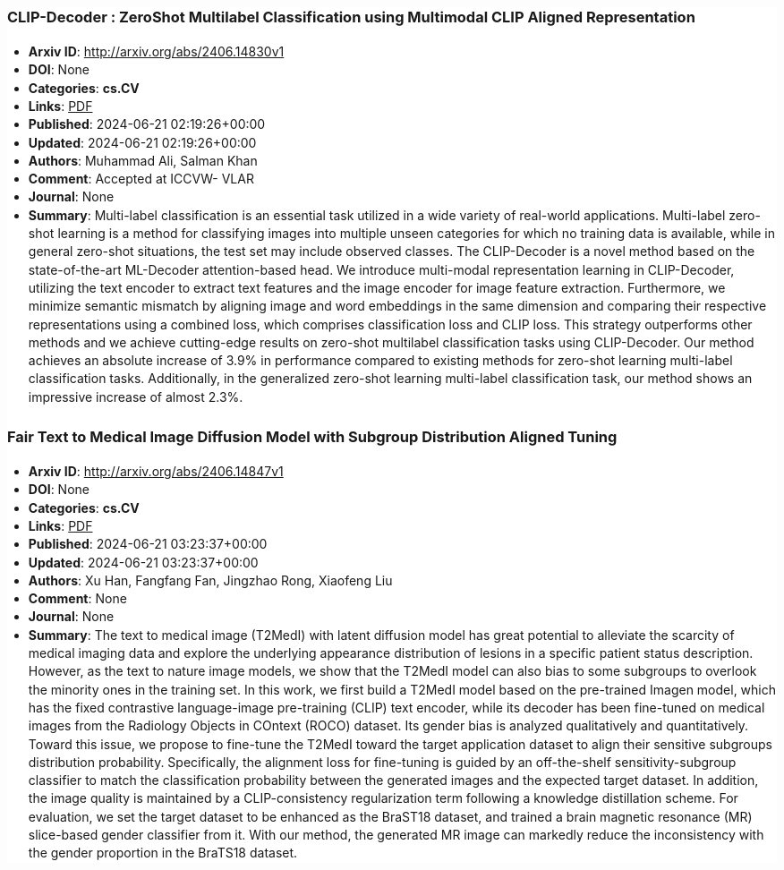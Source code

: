 

### CLIP-Decoder : ZeroShot Multilabel Classification using Multimodal CLIP Aligned Representation
- **Arxiv ID**: http://arxiv.org/abs/2406.14830v1
- **DOI**: None
- **Categories**: **cs.CV**
- **Links**: [PDF](http://arxiv.org/pdf/2406.14830v1)
- **Published**: 2024-06-21 02:19:26+00:00
- **Updated**: 2024-06-21 02:19:26+00:00
- **Authors**: Muhammad Ali, Salman Khan
- **Comment**: Accepted at ICCVW- VLAR
- **Journal**: None
- **Summary**: Multi-label classification is an essential task utilized in a wide variety of real-world applications. Multi-label zero-shot learning is a method for classifying images into multiple unseen categories for which no training data is available, while in general zero-shot situations, the test set may include observed classes. The CLIP-Decoder is a novel method based on the state-of-the-art ML-Decoder attention-based head. We introduce multi-modal representation learning in CLIP-Decoder, utilizing the text encoder to extract text features and the image encoder for image feature extraction. Furthermore, we minimize semantic mismatch by aligning image and word embeddings in the same dimension and comparing their respective representations using a combined loss, which comprises classification loss and CLIP loss. This strategy outperforms other methods and we achieve cutting-edge results on zero-shot multilabel classification tasks using CLIP-Decoder. Our method achieves an absolute increase of 3.9% in performance compared to existing methods for zero-shot learning multi-label classification tasks. Additionally, in the generalized zero-shot learning multi-label classification task, our method shows an impressive increase of almost 2.3%.



### Fair Text to Medical Image Diffusion Model with Subgroup Distribution Aligned Tuning
- **Arxiv ID**: http://arxiv.org/abs/2406.14847v1
- **DOI**: None
- **Categories**: **cs.CV**
- **Links**: [PDF](http://arxiv.org/pdf/2406.14847v1)
- **Published**: 2024-06-21 03:23:37+00:00
- **Updated**: 2024-06-21 03:23:37+00:00
- **Authors**: Xu Han, Fangfang Fan, Jingzhao Rong, Xiaofeng Liu
- **Comment**: None
- **Journal**: None
- **Summary**: The text to medical image (T2MedI) with latent diffusion model has great potential to alleviate the scarcity of medical imaging data and explore the underlying appearance distribution of lesions in a specific patient status description. However, as the text to nature image models, we show that the T2MedI model can also bias to some subgroups to overlook the minority ones in the training set. In this work, we first build a T2MedI model based on the pre-trained Imagen model, which has the fixed contrastive language-image pre-training (CLIP) text encoder, while its decoder has been fine-tuned on medical images from the Radiology Objects in COntext (ROCO) dataset. Its gender bias is analyzed qualitatively and quantitatively. Toward this issue, we propose to fine-tune the T2MedI toward the target application dataset to align their sensitive subgroups distribution probability. Specifically, the alignment loss for fine-tuning is guided by an off-the-shelf sensitivity-subgroup classifier to match the classification probability between the generated images and the expected target dataset. In addition, the image quality is maintained by a CLIP-consistency regularization term following a knowledge distillation scheme. For evaluation, we set the target dataset to be enhanced as the BraST18 dataset, and trained a brain magnetic resonance (MR) slice-based gender classifier from it. With our method, the generated MR image can markedly reduce the inconsistency with the gender proportion in the BraTS18 dataset.

